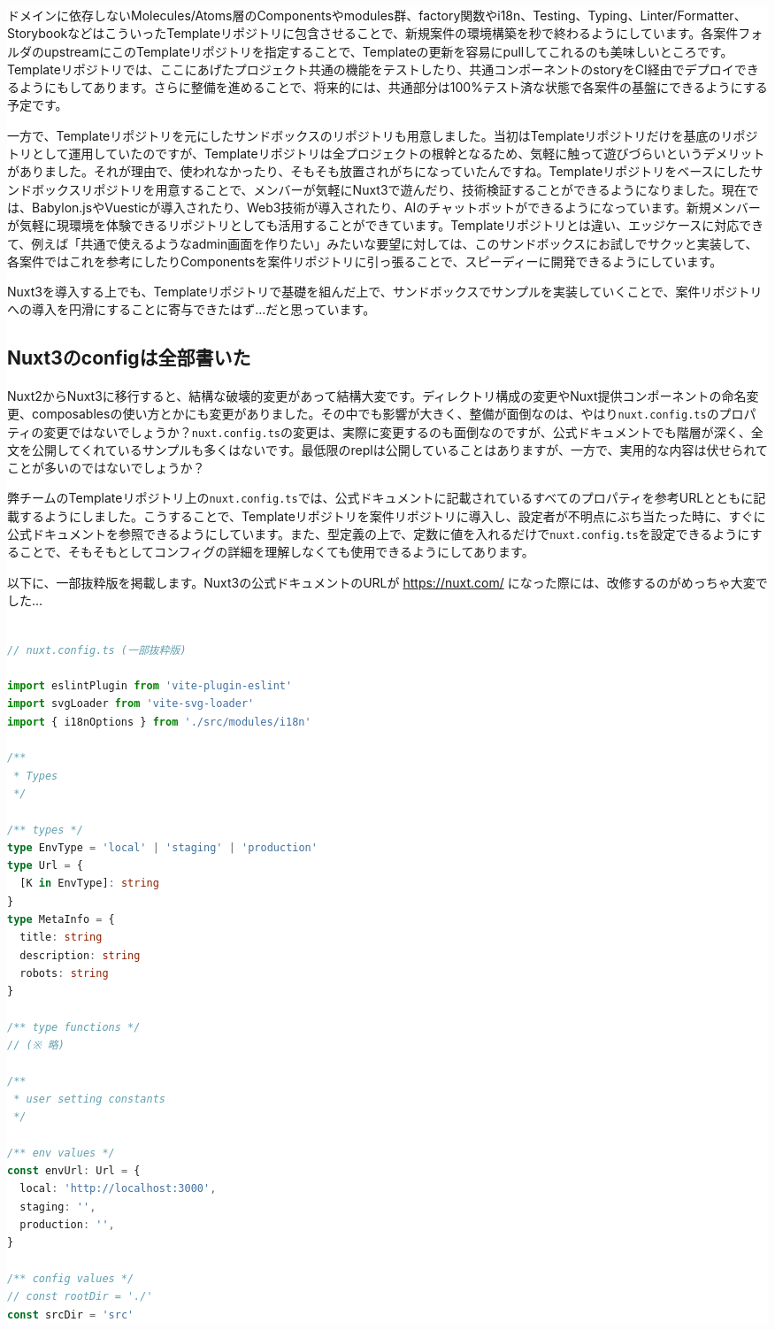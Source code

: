 ドメインに依存しないMolecules/Atoms層のComponentsやmodules群、factory関数やi18n、Testing、Typing、Linter/Formatter、StorybookなどはこういったTemplateリポジトリに包含させることで、新規案件の環境構築を秒で終わるようにしています。各案件フォルダのupstreamにこのTemplateリポジトリを指定することで、Templateの更新を容易にpullしてこれるのも美味しいところです。Templateリポジトリでは、ここにあげたプロジェクト共通の機能をテストしたり、共通コンポーネントのstoryをCI経由でデプロイできるようにもしてあります。さらに整備を進めることで、将来的には、共通部分は100%テスト済な状態で各案件の基盤にできるようにする予定です。

一方で、Templateリポジトリを元にしたサンドボックスのリポジトリも用意しました。当初はTemplateリポジトリだけを基底のリポジトリとして運用していたのですが、Templateリポジトリは全プロジェクトの根幹となるため、気軽に触って遊びづらいというデメリットがありました。それが理由で、使われなかったり、そもそも放置されがちになっていたんですね。Templateリポジトリをベースにしたサンドボックスリポジトリを用意することで、メンバーが気軽にNuxt3で遊んだり、技術検証することができるようになりました。現在では、Babylon.jsやVuesticが導入されたり、Web3技術が導入されたり、AIのチャットボットができるようになっています。新規メンバーが気軽に現環境を体験できるリポジトリとしても活用することができています。Templateリポジトリとは違い、エッジケースに対応できて、例えば「共通で使えるようなadmin画面を作りたい」みたいな要望に対しては、このサンドボックスにお試しでサクッと実装して、各案件ではこれを参考にしたりComponentsを案件リポジトリに引っ張ることで、スピーディーに開発できるようにしています。

Nuxt3を導入する上でも、Templateリポジトリで基礎を組んだ上で、サンドボックスでサンプルを実装していくことで、案件リポジトリへの導入を円滑にすることに寄与できたはず...だと思っています。

## Nuxt3のconfigは全部書いた

Nuxt2からNuxt3に移行すると、結構な破壊的変更があって結構大変です。ディレクトリ構成の変更やNuxt提供コンポーネントの命名変更、composablesの使い方とかにも変更がありました。その中でも影響が大きく、整備が面倒なのは、やはり`nuxt.config.ts`のプロパティの変更ではないでしょうか？`nuxt.config.ts`の変更は、実際に変更するのも面倒なのですが、公式ドキュメントでも階層が深く、全文を公開してくれているサンプルも多くはないです。最低限のreplは公開していることはありますが、一方で、実用的な内容は伏せられてことが多いのではないでしょうか？

弊チームのTemplateリポジトリ上の`nuxt.config.ts`では、公式ドキュメントに記載されているすべてのプロパティを参考URLとともに記載するようにしました。こうすることで、Templateリポジトリを案件リポジトリに導入し、設定者が不明点にぶち当たった時に、すぐに公式ドキュメントを参照できるようにしています。また、型定義の上で、定数に値を入れるだけで`nuxt.config.ts`を設定できるようにすることで、そもそもとしてコンフィグの詳細を理解しなくても使用できるようにしてあります。

以下に、一部抜粋版を掲載します。Nuxt3の公式ドキュメントのURLが https://nuxt.com/ になった際には、改修するのがめっちゃ大変でした...

```typescript

// nuxt.config.ts (一部抜粋版)

import eslintPlugin from 'vite-plugin-eslint'
import svgLoader from 'vite-svg-loader'
import { i18nOptions } from './src/modules/i18n'

/**
 * Types
 */

/** types */
type EnvType = 'local' | 'staging' | 'production'
type Url = {
  [K in EnvType]: string
}
type MetaInfo = {
  title: string
  description: string
  robots: string
}

/** type functions */
// (※ 略)

/**
 * user setting constants
 */

/** env values */
const envUrl: Url = {
  local: 'http://localhost:3000',
  staging: '',
  production: '',
}

/** config values */
// const rootDir = './'
const srcDir = 'src'
```